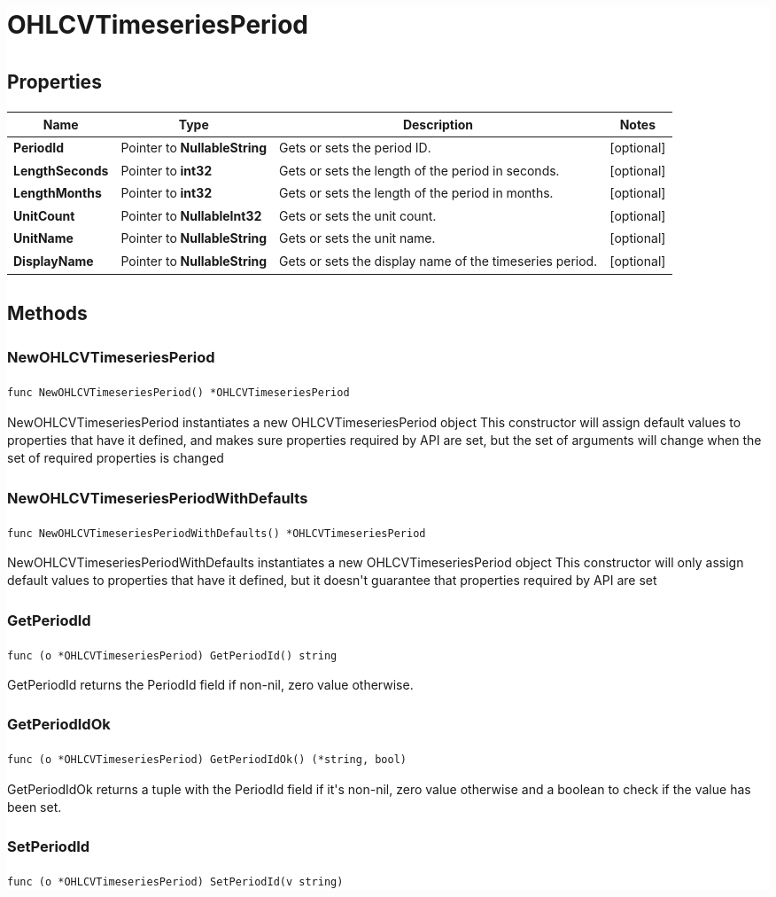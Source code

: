 # OHLCVTimeseriesPeriod

## Properties

Name | Type | Description | Notes
------------ | ------------- | ------------- | -------------
**PeriodId** | Pointer to **NullableString** | Gets or sets the period ID. | [optional] 
**LengthSeconds** | Pointer to **int32** | Gets or sets the length of the period in seconds. | [optional] 
**LengthMonths** | Pointer to **int32** | Gets or sets the length of the period in months. | [optional] 
**UnitCount** | Pointer to **NullableInt32** | Gets or sets the unit count. | [optional] 
**UnitName** | Pointer to **NullableString** | Gets or sets the unit name. | [optional] 
**DisplayName** | Pointer to **NullableString** | Gets or sets the display name of the timeseries period. | [optional] 

## Methods

### NewOHLCVTimeseriesPeriod

`func NewOHLCVTimeseriesPeriod() *OHLCVTimeseriesPeriod`

NewOHLCVTimeseriesPeriod instantiates a new OHLCVTimeseriesPeriod object
This constructor will assign default values to properties that have it defined,
and makes sure properties required by API are set, but the set of arguments
will change when the set of required properties is changed

### NewOHLCVTimeseriesPeriodWithDefaults

`func NewOHLCVTimeseriesPeriodWithDefaults() *OHLCVTimeseriesPeriod`

NewOHLCVTimeseriesPeriodWithDefaults instantiates a new OHLCVTimeseriesPeriod object
This constructor will only assign default values to properties that have it defined,
but it doesn't guarantee that properties required by API are set

### GetPeriodId

`func (o *OHLCVTimeseriesPeriod) GetPeriodId() string`

GetPeriodId returns the PeriodId field if non-nil, zero value otherwise.

### GetPeriodIdOk

`func (o *OHLCVTimeseriesPeriod) GetPeriodIdOk() (*string, bool)`

GetPeriodIdOk returns a tuple with the PeriodId field if it's non-nil, zero value otherwise
and a boolean to check if the value has been set.

### SetPeriodId

`func (o *OHLCVTimeseriesPeriod) SetPeriodId(v string)`
